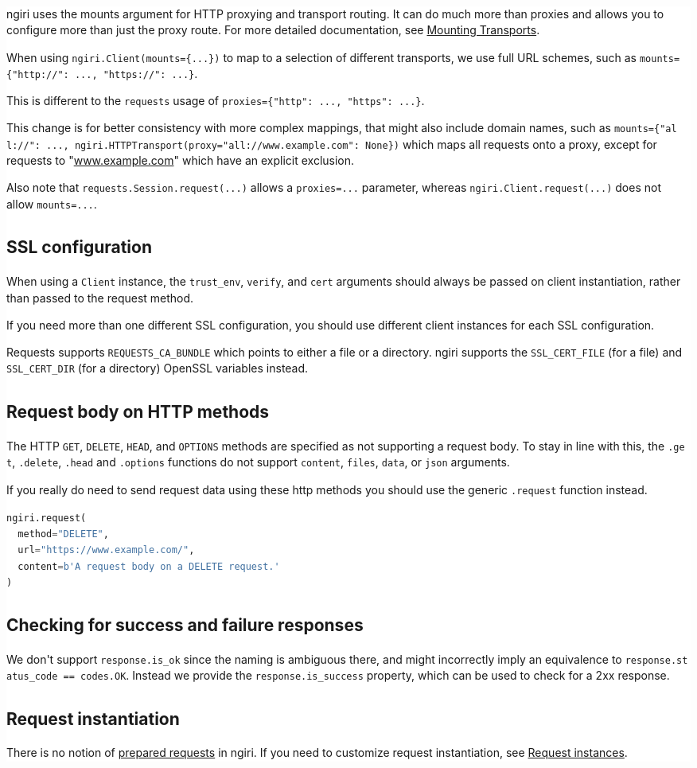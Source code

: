 ngiri uses the mounts argument for HTTP proxying and transport routing.
It can do much more than proxies and allows you to configure more than just the proxy route.
For more detailed documentation, see [Mounting Transports](advanced.md#mounting-transports).

When using `ngiri.Client(mounts={...})` to map to a selection of different transports, we use full URL schemes, such as `mounts={"http://": ..., "https://": ...}`.

This is different to the `requests` usage of `proxies={"http": ..., "https": ...}`.

This change is for better consistency with more complex mappings, that might also include domain names, such as `mounts={"all://": ..., ngiri.HTTPTransport(proxy="all://www.example.com": None})` which maps all requests onto a proxy, except for requests to "www.example.com" which have an explicit exclusion.

Also note that `requests.Session.request(...)` allows a `proxies=...` parameter, whereas `ngiri.Client.request(...)` does not allow `mounts=...`.

## SSL configuration

When using a `Client` instance, the `trust_env`, `verify`, and `cert` arguments should always be passed on client instantiation, rather than passed to the request method.

If you need more than one different SSL configuration, you should use different client instances for each SSL configuration.

Requests supports `REQUESTS_CA_BUNDLE` which points to either a file or a directory. ngiri supports the `SSL_CERT_FILE` (for a file) and `SSL_CERT_DIR` (for a directory) OpenSSL variables instead.

## Request body on HTTP methods

The HTTP `GET`, `DELETE`, `HEAD`, and `OPTIONS` methods are specified as not supporting a request body. To stay in line with this, the `.get`, `.delete`, `.head` and `.options` functions do not support `content`, `files`, `data`, or `json` arguments.

If you really do need to send request data using these http methods you should use the generic `.request` function instead.

```python
ngiri.request(
  method="DELETE",
  url="https://www.example.com/",
  content=b'A request body on a DELETE request.'
)
```

## Checking for success and failure responses

We don't support `response.is_ok` since the naming is ambiguous there, and might incorrectly imply an equivalence to `response.status_code == codes.OK`. Instead we provide the `response.is_success` property, which can be used to check for a 2xx response.

## Request instantiation

There is no notion of [prepared requests](https://requests.readthedocs.io/en/stable/user/advanced/#prepared-requests) in ngiri. If you need to customize request instantiation, see [Request instances](advanced.md#request-instances).
